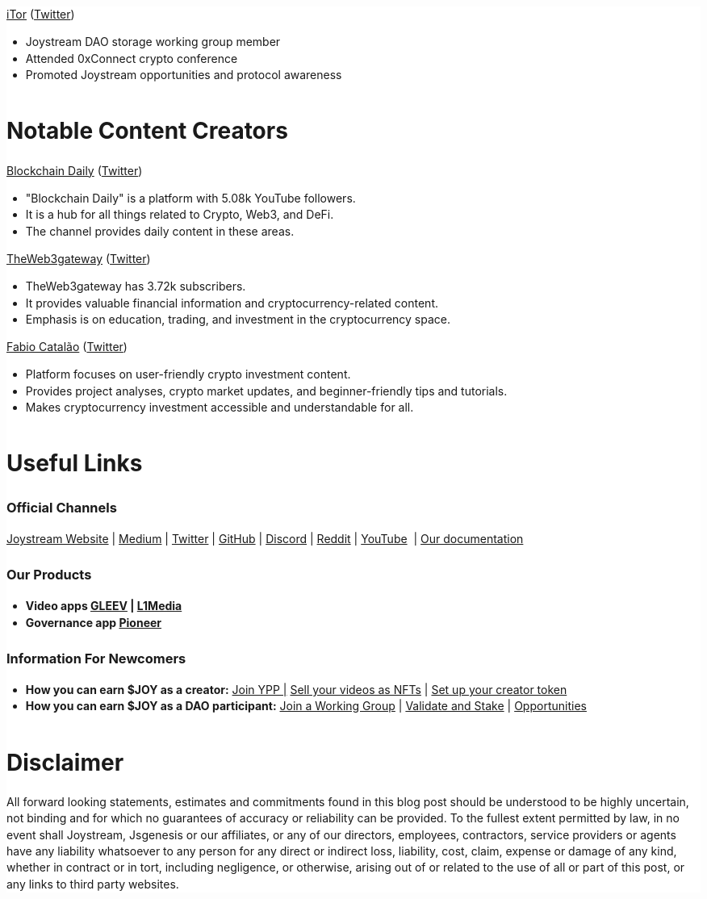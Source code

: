 [iTor](https://pioneerapp.xyz/#/members/5764) ([Twitter](https://twitter.com/_iTor_))

- Joystream DAO storage working group member
- Attended 0xConnect crypto conference
- Promoted Joystream opportunities and protocol awareness

# Notable Content Creators

[Blockchain Daily](https://gleev.xyz/channel/29558) ([Twitter](http://twitter.com/BlockchainDYT))

- "Blockchain Daily" is a platform with 5.08k YouTube followers.
- It is a hub for all things related to Crypto, Web3, and DeFi.
- The channel provides daily content in these areas.

[TheWeb3gateway](https://gleev.xyz/channel/29513) ([Twitter](https://twitter.com/TheWeb3gateway))

- TheWeb3gateway has 3.72k subscribers.
- It provides valuable financial information and cryptocurrency-related content.
- Emphasis is on education, trading, and investment in the cryptocurrency space.

[Fabio Catalão](https://gleev.xyz/channel/29531) ([Twitter](https://twitter.com/fabiocatalao_))

- Platform focuses on user-friendly crypto investment content.
- Provides project analyses, crypto market updates, and beginner-friendly tips and tutorials.
- Makes cryptocurrency investment accessible and understandable for all.

# Useful Links

### Official Channels

[Joystream Website](https://www.joystream.org/) | [Medium](https://blog.joystream.org/) | [Twitter](https://twitter.com/JoystreamDAO/) | [GitHub](https://github.com/Joystream) | [Discord](https://discord.com/invite/DE9UN3YpRP) | [Reddit](https://www.reddit.com/r/joystream_dao/) | [YouTube](https://www.youtube.com/@joystream8627)  | [Our documentation](https://handbook.joystream.org/)

### Our Products

- **Video apps [GLEEV](https://gleev.xyz/) | [L1Media](https://l1.media/)**
- **Governance app [Pioneer](https://pioneerapp.xyz/)**

### Information For Newcomers

- **How you can earn $JOY as a creator:** [Join YPP |](https://gleev.xyz/ypp) [Sell your videos as NFTs](https://www.joystream.org/ru/#video-nfts) | [Set up your creator token](https://www.joystream.org/ru/#creator-tokens)
- **How you can earn $JOY as a DAO participant:** [Join a Working Group](https://pioneerapp.xyz/#/working-groups/openings) | [Validate and Stake](https://handbook.joystream.org/system/nomination) | [Opportunities](https://discord.com/channels/811216481340751934/1119240044830527529)

# Disclaimer

All forward looking statements, estimates and commitments found in this blog post should be understood to be highly uncertain, not binding and for which no guarantees of accuracy or reliability can be provided. To the fullest extent permitted by law, in no event shall Joystream, Jsgenesis or our affiliates, or any of our directors, employees, contractors, service providers or agents have any liability whatsoever to any person for any direct or indirect loss, liability, cost, claim, expense or damage of any kind, whether in contract or in tort, including negligence, or otherwise, arising out of or related to the use of all or part of this post, or any links to third party websites.
